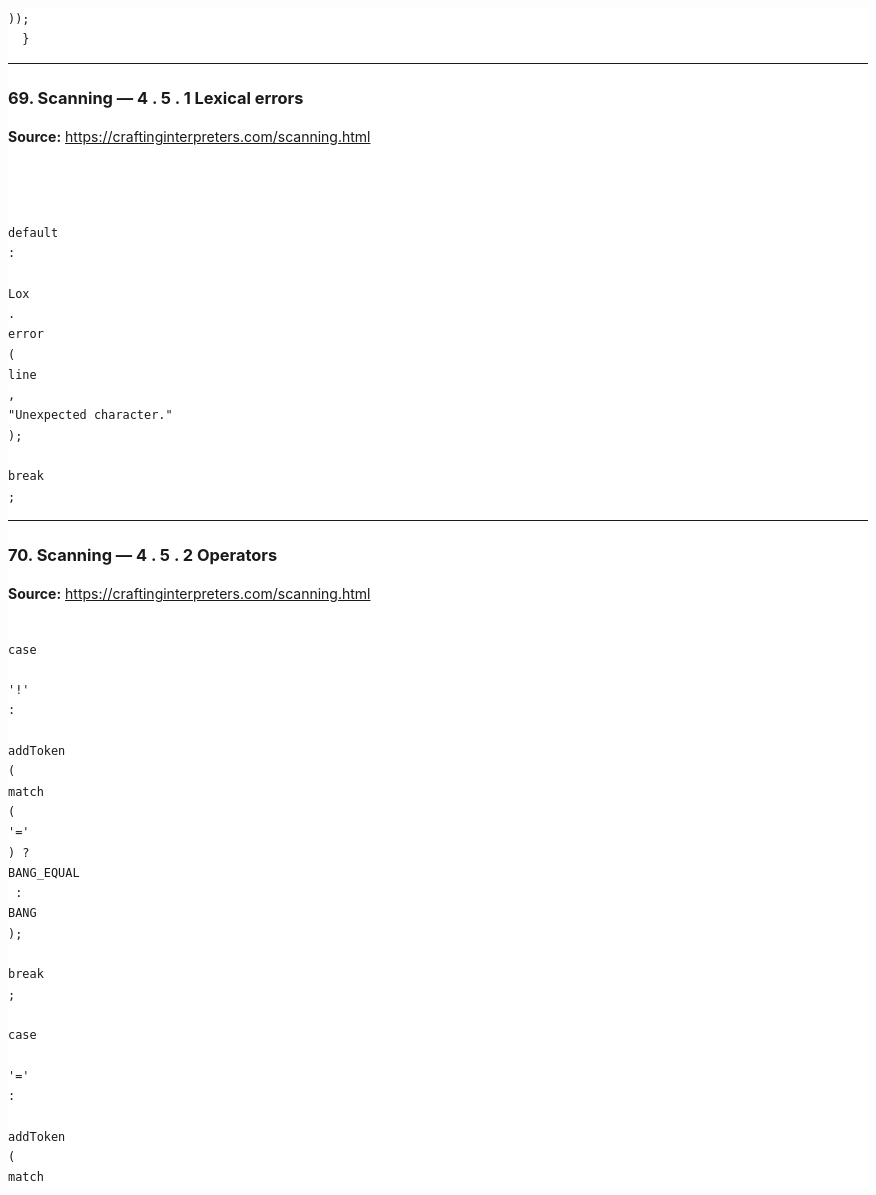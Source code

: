 ```
));
  }
```

---

### 69. Scanning — 4 . 5 . 1 Lexical errors

**Source:** https://craftinginterpreters.com/scanning.html

```


      
default
:
        
Lox
.
error
(
line
, 
"Unexpected character."
);
        
break
;
```

---

### 70. Scanning — 4 . 5 . 2 Operators

**Source:** https://craftinginterpreters.com/scanning.html

```
      
case
 
'!'
:
        
addToken
(
match
(
'='
) ? 
BANG_EQUAL
 : 
BANG
);
        
break
;
      
case
 
'='
:
        
addToken
(
match
```